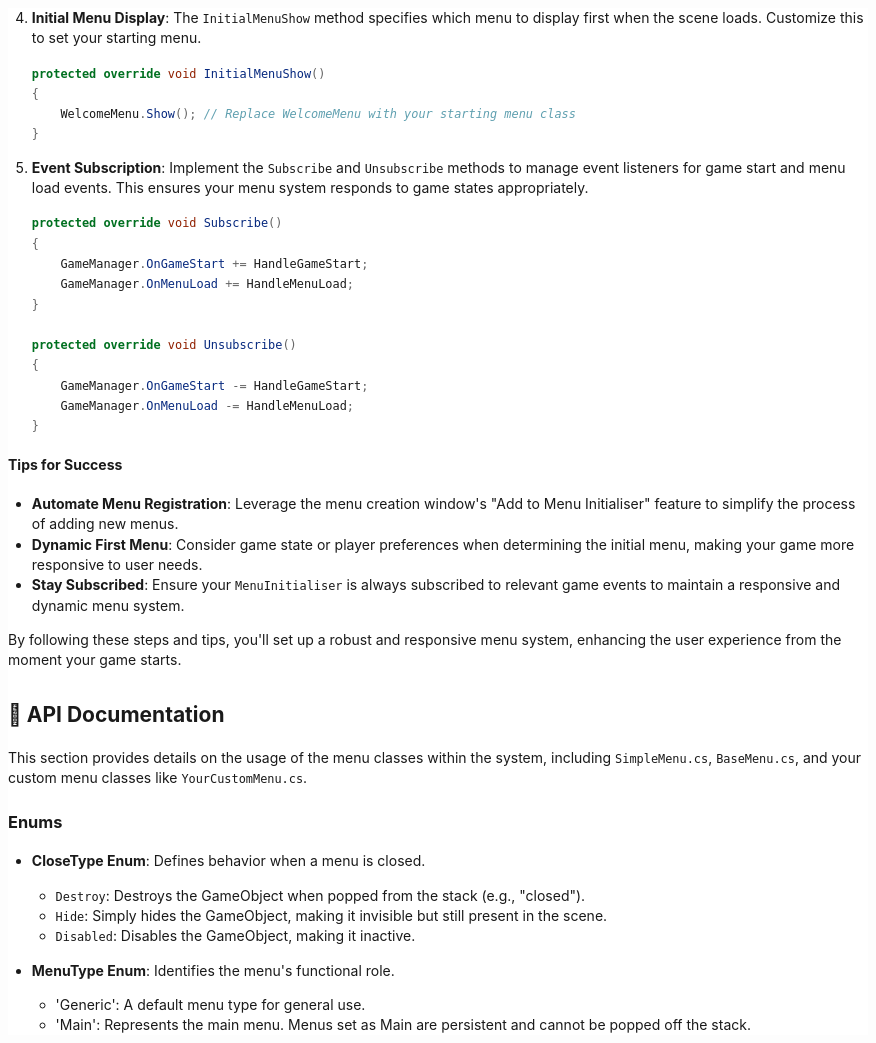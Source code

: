4. **Initial Menu Display**: The `InitialMenuShow` method specifies which menu to display first when the scene loads. Customize this to set your starting menu.

    ```csharp
    protected override void InitialMenuShow()
    {
        WelcomeMenu.Show(); // Replace WelcomeMenu with your starting menu class
    }
    ```

5. **Event Subscription**: Implement the `Subscribe` and `Unsubscribe` methods to manage event listeners for game start and menu load events. This ensures your menu system responds to game states appropriately.

    ```csharp
    protected override void Subscribe()
    {
        GameManager.OnGameStart += HandleGameStart;
        GameManager.OnMenuLoad += HandleMenuLoad;
    }

    protected override void Unsubscribe()
    {
        GameManager.OnGameStart -= HandleGameStart;
        GameManager.OnMenuLoad -= HandleMenuLoad;
    }
    ```

#### **Tips for Success**

- **Automate Menu Registration**: Leverage the menu creation window's "Add to Menu Initialiser" feature to simplify the process of adding new menus.
- **Dynamic First Menu**: Consider game state or player preferences when determining the initial menu, making your game more responsive to user needs.
- **Stay Subscribed**: Ensure your `MenuInitialiser` is always subscribed to relevant game events to maintain a responsive and dynamic menu system.

By following these steps and tips, you'll set up a robust and responsive menu system, enhancing the user experience from the moment your game starts.



## :memo: API Documentation

This section provides details on the usage of the menu classes within the system, including `SimpleMenu.cs`, `BaseMenu.cs`, and your custom menu classes like `YourCustomMenu.cs`.

### Enums

- **CloseType Enum**: Defines behavior when a menu is closed.
  - `Destroy`: Destroys the GameObject when popped from the stack (e.g., "closed").
  - `Hide`: Simply hides the GameObject, making it invisible but still present in the scene.
  - `Disabled`: Disables the GameObject, making it inactive.

- **MenuType Enum**: Identifies the menu's functional role.
  - 'Generic': A default menu type for general use.
  - 'Main': Represents the main menu. Menus set as Main are persistent and cannot be popped off the stack.
